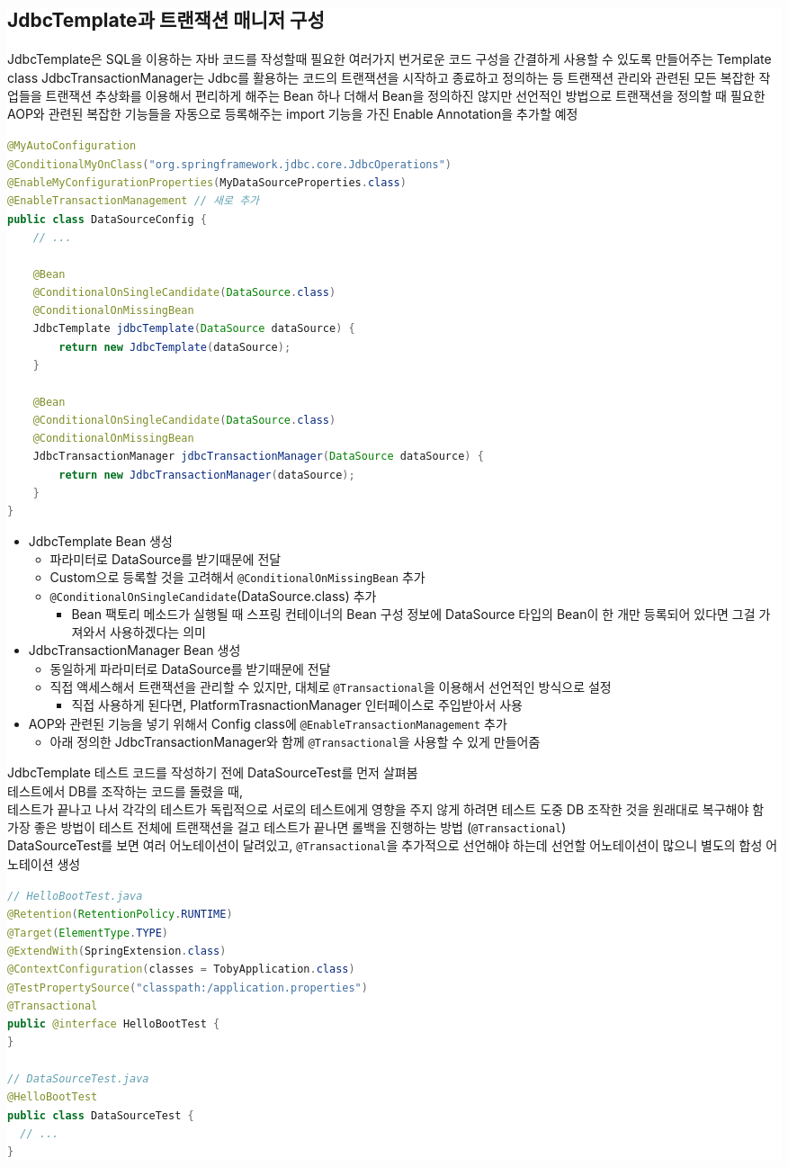 ## JdbcTemplate과 트랜잭션 매니저 구성

JdbcTemplate은 SQL을 이용하는 자바 코드를 작성할때 필요한 여러가지 번거로운 코드 구성을 간결하게 사용할 수 있도록 만들어주는 Template class
JdbcTransactionManager는 Jdbc를 활용하는 코드의 트랜잭션을 시작하고 종료하고 정의하는 등 트랜잭션 관리와 관련된 모든 복잡한 작업들을 트랜잭션 추상화를 이용해서 편리하게 해주는 Bean
하나 더해서 Bean을 정의하진 않지만 선언적인 방법으로 트랜잭션을 정의할 때 필요한 AOP와 관련된 복잡한 기능들을 자동으로 등록해주는 import 기능을 가진 Enable Annotation을 추가할 예정

```java
@MyAutoConfiguration
@ConditionalMyOnClass("org.springframework.jdbc.core.JdbcOperations")
@EnableMyConfigurationProperties(MyDataSourceProperties.class)
@EnableTransactionManagement // 새로 추가
public class DataSourceConfig {
    // ...
    
    @Bean
    @ConditionalOnSingleCandidate(DataSource.class)
    @ConditionalOnMissingBean
    JdbcTemplate jdbcTemplate(DataSource dataSource) {
        return new JdbcTemplate(dataSource);
    }

    @Bean
    @ConditionalOnSingleCandidate(DataSource.class)
    @ConditionalOnMissingBean
    JdbcTransactionManager jdbcTransactionManager(DataSource dataSource) {
        return new JdbcTransactionManager(dataSource);
    }
}
```
- JdbcTemplate Bean 생성
  - 파라미터로 DataSource를 받기때문에 전달
  - Custom으로 등록할 것을 고려해서 `@ConditionalOnMissingBean` 추가
  - `@ConditionalOnSingleCandidate`(DataSource.class) 추가
    - Bean 팩토리 메소드가 실행될 때 스프링 컨테이너의 Bean 구성 정보에 DataSource 타입의 Bean이 한 개만 등록되어 있다면 그걸 가져와서 사용하겠다는 의미
- JdbcTransactionManager Bean 생성
  - 동일하게 파라미터로 DataSource를 받기때문에 전달
  - 직접 액세스해서 트랜잭션을 관리할 수 있지만, 대체로 `@Transactional`을 이용해서 선언적인 방식으로 설정
    - 직접 사용하게 된다면, PlatformTrasnactionManager 인터페이스로 주입받아서 사용
- AOP와 관련된 기능을 넣기 위해서 Config class에 `@EnableTransactionManagement` 추가
  - 아래 정의한 JdbcTransactionManager와 함께 `@Transactional`을 사용할 수 있게 만들어줌

JdbcTemplate 테스트 코드를 작성하기 전에 DataSourceTest를 먼저 살펴봄  
테스트에서 DB를 조작하는 코드를 돌렸을 때,  
테스트가 끝나고 나서 각각의 테스트가 독립적으로 서로의 테스트에게 영향을 주지 않게 하려면 테스트 도중 DB 조작한 것을 원래대로 복구해야 함  
가장 좋은 방법이 테스트 전체에 트랜잭션을 걸고 테스트가 끝나면 롤백을 진행하는 방법 (`@Transactional`)  
DataSourceTest를 보면 여러 어노테이션이 달려있고, `@Transactional`을 추가적으로 선언해야 하는데 선언할 어노테이션이 많으니 별도의 합성 어노테이션 생성
```java
// HelloBootTest.java
@Retention(RetentionPolicy.RUNTIME)
@Target(ElementType.TYPE)
@ExtendWith(SpringExtension.class)
@ContextConfiguration(classes = TobyApplication.class)
@TestPropertySource("classpath:/application.properties")
@Transactional
public @interface HelloBootTest {
}

// DataSourceTest.java
@HelloBootTest
public class DataSourceTest {
  // ...
}
```